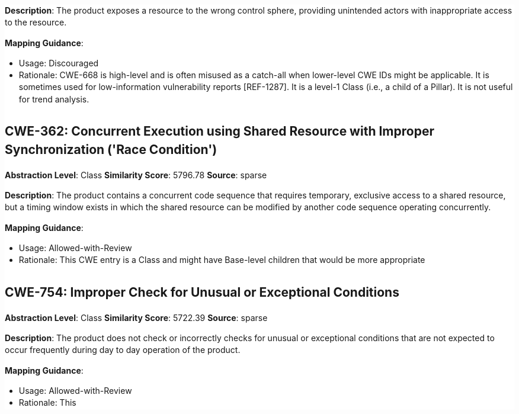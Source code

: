 **Description**:
The product exposes a resource to the wrong control sphere, providing unintended actors with inappropriate access to the resource.

**Mapping Guidance**:
- Usage: Discouraged
- Rationale: CWE-668 is high-level and is often misused as a catch-all when lower-level CWE IDs might be applicable. It is sometimes used for low-information vulnerability reports [REF-1287]. It is a level-1 Class (i.e., a child of a Pillar). It is not useful for trend analysis.



## CWE-362: Concurrent Execution using Shared Resource with Improper Synchronization ('Race Condition')
**Abstraction Level**: Class
**Similarity Score**: 5796.78
**Source**: sparse

**Description**:
The product contains a concurrent code sequence that requires temporary, exclusive access to a shared resource, but a timing window exists in which the shared resource can be modified by another code sequence operating concurrently.

**Mapping Guidance**:
- Usage: Allowed-with-Review
- Rationale: This CWE entry is a Class and might have Base-level children that would be more appropriate



## CWE-754: Improper Check for Unusual or Exceptional Conditions
**Abstraction Level**: Class
**Similarity Score**: 5722.39
**Source**: sparse

**Description**:
The product does not check or incorrectly checks for unusual or exceptional conditions that are not expected to occur frequently during day to day operation of the product.

**Mapping Guidance**:
- Usage: Allowed-with-Review
- Rationale: This